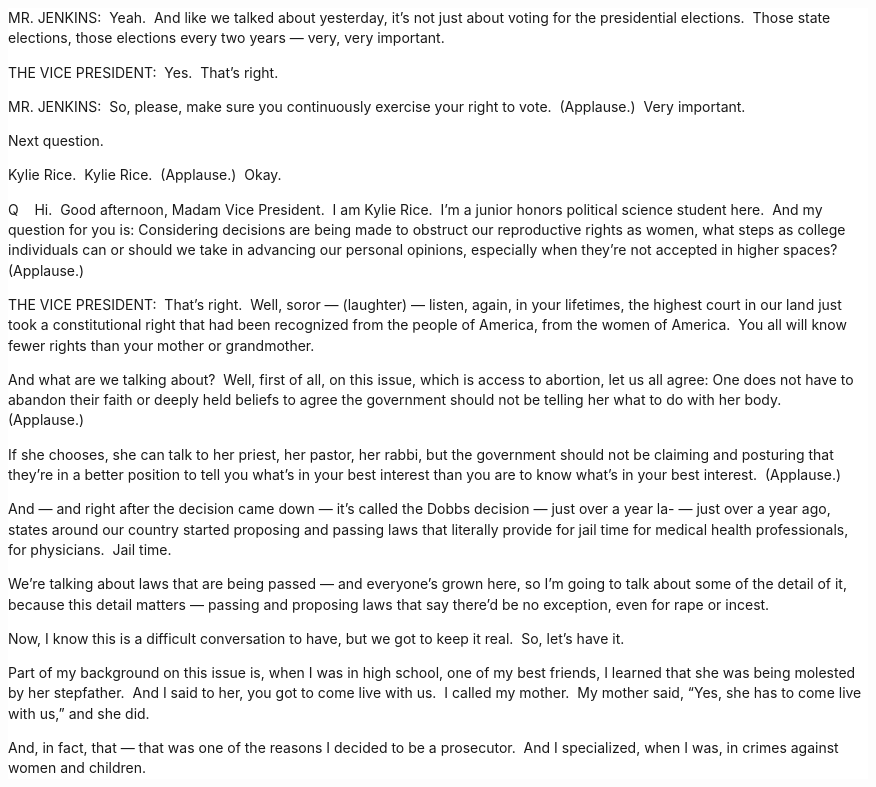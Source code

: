 MR. JENKINS:  Yeah.  And like we talked about yesterday, it’s not just
about voting for the presidential elections.  Those state elections,
those elections every two years — very, very important. 

THE VICE PRESIDENT:  Yes.  That’s right.

MR. JENKINS:  So, please, make sure you continuously exercise your right
to vote.  (Applause.)  Very important. 

Next question.  
  
Kylie Rice.  Kylie Rice.  (Applause.)  Okay.

Q    Hi.  Good afternoon, Madam Vice President.  I am Kylie Rice.  I’m a
junior honors political science student here.  And my question for you
is: Considering decisions are being made to obstruct our reproductive
rights as women, what steps as college individuals can or should we take
in advancing our personal opinions, especially when they’re not accepted
in higher spaces?  (Applause.)  
  
THE VICE PRESIDENT:  That’s right.  Well, soror — (laughter) — listen,
again, in your lifetimes, the highest court in our land just took a
constitutional right that had been recognized from the people of
America, from the women of America.  You all will know fewer rights than
your mother or grandmother. 

And what are we talking about?  Well, first of all, on this issue, which
is access to abortion, let us all agree: One does not have to abandon
their faith or deeply held beliefs to agree the government should not be
telling her what to do with her body.  (Applause.)   
  
If she chooses, she can talk to her priest, her pastor, her rabbi, but
the government should not be claiming and posturing that they’re in a
better position to tell you what’s in your best interest than you are to
know what’s in your best interest.  (Applause.)

And — and right after the decision came down — it’s called the Dobbs
decision — just over a year la- — just over a year ago, states around
our country started proposing and passing laws that literally provide
for jail time for medical health professionals, for physicians.  Jail
time. 

We’re talking about laws that are being passed — and everyone’s grown
here, so I’m going to talk about some of the detail of it, because this
detail matters — passing and proposing laws that say there’d be no
exception, even for rape or incest.  
  
Now, I know this is a difficult conversation to have, but we got to keep
it real.  So, let’s have it.   
  
Part of my background on this issue is, when I was in high school, one
of my best friends, I learned that she was being molested by her
stepfather.  And I said to her, you got to come live with us.  I called
my mother.  My mother said, “Yes, she has to come live with us,” and she
did.   
  
And, in fact, that — that was one of the reasons I decided to be a
prosecutor.  And I specialized, when I was, in crimes against women and
children.   
  